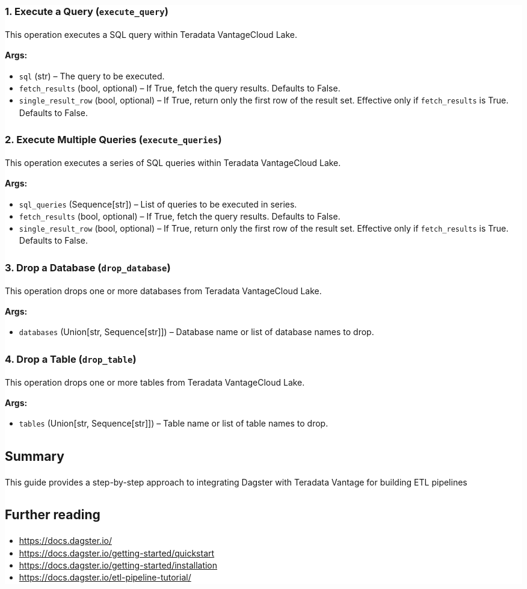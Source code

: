 ### 1. Execute a Query (`execute_query`)

This operation executes a SQL query within Teradata VantageCloud Lake.

**Args:**
- `sql` (str) – The query to be executed.
- `fetch_results` (bool, optional) – If True, fetch the query results. Defaults to False.
- `single_result_row` (bool, optional) – If True, return only the first row of the result set. Effective only if `fetch_results` is True. Defaults to False.

### 2. Execute Multiple Queries (`execute_queries`)

This operation executes a series of SQL queries within Teradata VantageCloud Lake.

**Args:**
- `sql_queries` (Sequence[str]) – List of queries to be executed in series.
- `fetch_results` (bool, optional) – If True, fetch the query results. Defaults to False.
- `single_result_row` (bool, optional) – If True, return only the first row of the result set. Effective only if `fetch_results` is True. Defaults to False.

### 3. Drop a Database (`drop_database`)

This operation drops one or more databases from Teradata VantageCloud Lake.

**Args:**
- `databases` (Union[str, Sequence[str]]) – Database name or list of database names to drop.

### 4. Drop a Table (`drop_table`)

This operation drops one or more tables from Teradata VantageCloud Lake.

**Args:**
- `tables` (Union[str, Sequence[str]]) – Table name or list of table names to drop.


## Summary
This guide provides a step-by-step approach to integrating Dagster with Teradata Vantage for building ETL pipelines

## Further reading
* https://docs.dagster.io/
* https://docs.dagster.io/getting-started/quickstart
* https://docs.dagster.io/getting-started/installation
* https://docs.dagster.io/etl-pipeline-tutorial/
